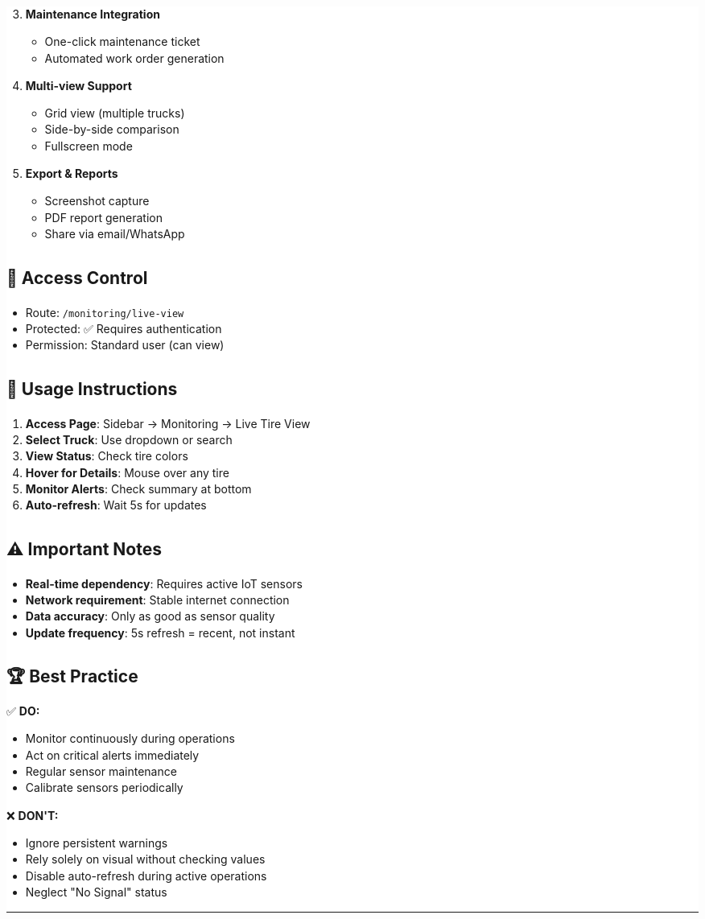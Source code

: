 3. **Maintenance Integration**
   - One-click maintenance ticket
   - Automated work order generation

4. **Multi-view Support**
   - Grid view (multiple trucks)
   - Side-by-side comparison
   - Fullscreen mode

5. **Export & Reports**
   - Screenshot capture
   - PDF report generation
   - Share via email/WhatsApp

## 🔐 Access Control

- Route: `/monitoring/live-view`
- Protected: ✅ Requires authentication
- Permission: Standard user (can view)

## 📝 Usage Instructions

1. **Access Page**: Sidebar → Monitoring → Live Tire View
2. **Select Truck**: Use dropdown or search
3. **View Status**: Check tire colors
4. **Hover for Details**: Mouse over any tire
5. **Monitor Alerts**: Check summary at bottom
6. **Auto-refresh**: Wait 5s for updates

## ⚠️ Important Notes

- **Real-time dependency**: Requires active IoT sensors
- **Network requirement**: Stable internet connection
- **Data accuracy**: Only as good as sensor quality
- **Update frequency**: 5s refresh = recent, not instant

## 🏆 Best Practice

✅ **DO:**
- Monitor continuously during operations
- Act on critical alerts immediately
- Regular sensor maintenance
- Calibrate sensors periodically

❌ **DON'T:**
- Ignore persistent warnings
- Rely solely on visual without checking values
- Disable auto-refresh during active operations
- Neglect "No Signal" status

---
